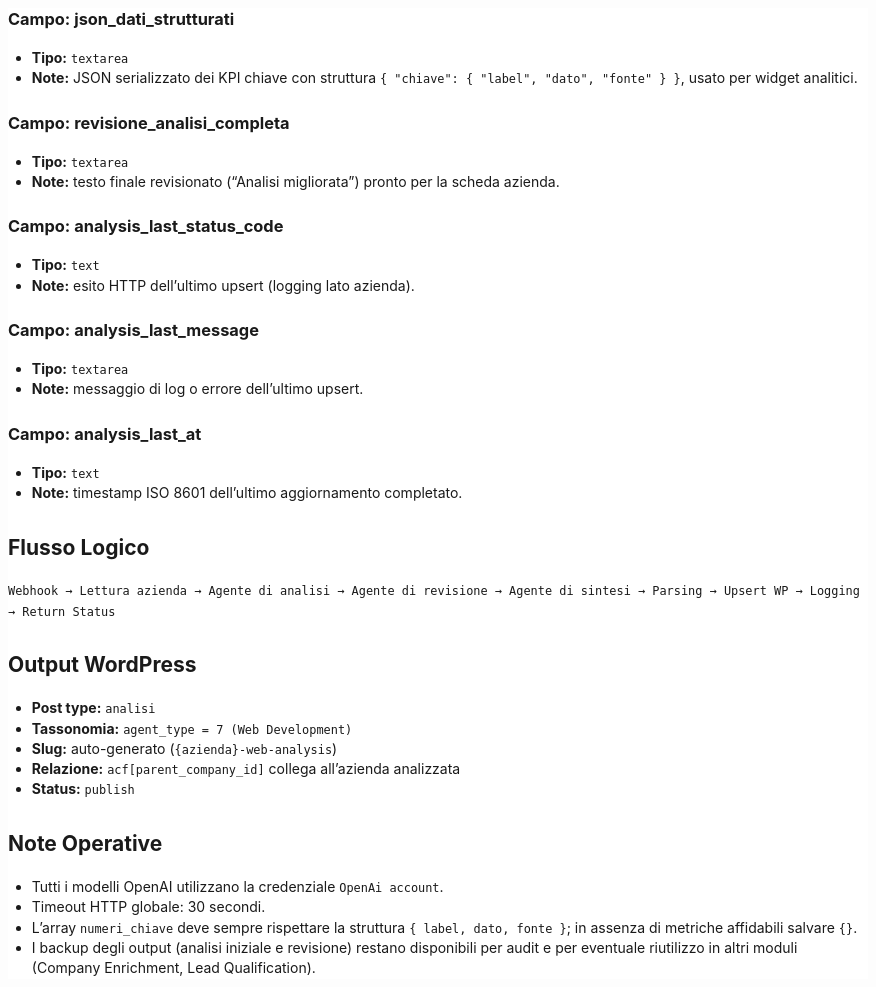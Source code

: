 ### Campo: json_dati_strutturati

- **Tipo:** `textarea`
- **Note:** JSON serializzato dei KPI chiave con struttura `{ "chiave": { "label", "dato", "fonte" } }`, usato per widget analitici.

### Campo: revisione_analisi_completa

- **Tipo:** `textarea`
- **Note:** testo finale revisionato (“Analisi migliorata”) pronto per la scheda azienda.

### Campo: analysis_last_status_code

- **Tipo:** `text`
- **Note:** esito HTTP dell’ultimo upsert (logging lato azienda).

### Campo: analysis_last_message

- **Tipo:** `textarea`
- **Note:** messaggio di log o errore dell’ultimo upsert.

### Campo: analysis_last_at

- **Tipo:** `text`
- **Note:** timestamp ISO 8601 dell’ultimo aggiornamento completato.

## Flusso Logico

`Webhook → Lettura azienda → Agente di analisi → Agente di revisione → Agente di sintesi → Parsing → Upsert WP → Logging → Return Status`

## Output WordPress

- **Post type:** `analisi`
- **Tassonomia:** `agent_type = 7 (Web Development)`
- **Slug:** auto-generato (`{azienda}-web-analysis`)
- **Relazione:** `acf[parent_company_id]` collega all’azienda analizzata
- **Status:** `publish`

## Note Operative

- Tutti i modelli OpenAI utilizzano la credenziale `OpenAi account`.
- Timeout HTTP globale: 30 secondi.
- L’array `numeri_chiave` deve sempre rispettare la struttura `{ label, dato, fonte }`; in assenza di metriche affidabili salvare `{}`.
- I backup degli output (analisi iniziale e revisione) restano disponibili per audit e per eventuale riutilizzo in altri moduli (Company Enrichment, Lead Qualification).
